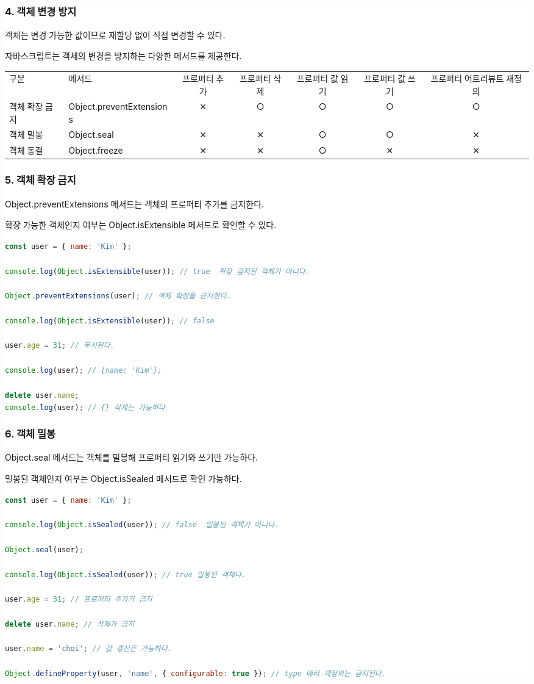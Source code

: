 ### 4. 객체 변경 방지

객체는 변경 가능한 값이므로 재할당 없이 직접 변경할 수 있다.

자바스크립트는 객체의 변경을 방지하는 다양한 메서드를 제공한다.

|                |                          |               |               |                  |                  |                            |
| :------------- | :----------------------- | :-----------: | :-----------: | :--------------: | :--------------: | :------------------------: |
| 구분           | 메서드                   | 프로퍼티 추가 | 프로퍼티 삭제 | 프로퍼티 값 읽기 | 프로퍼티 값 쓰기 | 프로퍼티 어트리뷰트 재정의 |
| 객체 확장 금지 | Object.preventExtensions |       ✕       |       ○       |        ○         |        ○         |             ○              |
| 객체 밀봉      | Object.seal              |       ✕       |       ✕       |        ○         |        ○         |             ✕              |
| 객체 동결      | Object.freeze            |       ✕       |       ✕       |        ○         |        ✕         |             ✕              |

### 5. 객체 확장 금지

Object.preventExtensions 메서드는 객체의 프로퍼티 추가를 금지한다.

확장 가능한 객체인지 여부는 Object.isExtensible 메서드로 확인할 수 있다.

```javascript
const user = { name: 'Kim' };

console.log(Object.isExtensible(user)); // true  확장 금지된 객체가 아니다.

Object.preventExtensions(user); // 객체 확장을 금지한다.

console.log(Object.isExtensible(user)); // false

user.age = 31; // 무시된다.

console.log(user); // {name: 'Kim'};

delete user.name;
console.log(user); // {} 삭제는 가능하다
```

### 6. 객체 밀봉

Object.seal 메서드는 객체를 밀봉해 프로퍼티 읽기와 쓰기만 가능하다.

밀봉된 객체인지 여부는 Object.isSealed 메서드로 확인 가능하다.

```javascript
const user = { name: 'Kim' };

console.log(Object.isSealed(user)); // false  밀봉된 객체가 아니다.

Object.seal(user);

console.log(Object.isSealed(user)); // true 밀봉된 객체다.

user.age = 31; // 프로퍼티 추가가 금지

delete user.name; // 삭제가 금지

user.name = 'choi'; // 값 갱신은 가능하다.

Object.defineProperty(user, 'name', { configurable: true }); // type 에러 재정의는 금지된다.
```
